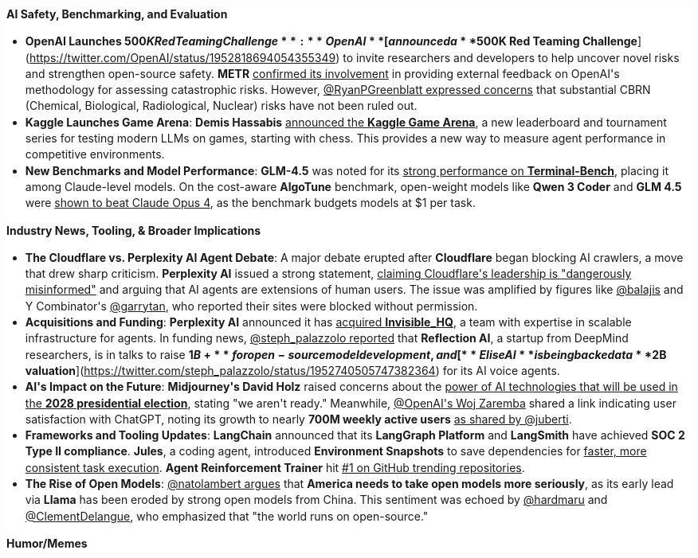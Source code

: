 **AI Safety, Benchmarking, and Evaluation**

- **OpenAI Launches $500K Red Teaming Challenge**: **OpenAI** [announced a **$500K Red Teaming Challenge**](https://twitter.com/OpenAI/status/1952818694054355349) to invite researchers and developers to help uncover novel risks and strengthen open-source safety. **METR** [confirmed its involvement](https://twitter.com/METR_Evals/status/1952839752521371228) in providing external feedback on OpenAI's methodology for assessing catastrophic risks. However, [@RyanPGreenblatt expressed concerns](https://twitter.com/RyanPGreenblatt/status/1952819470944309410) that substantial CBRN (Chemical, Biological, Radiological, Nuclear) risks have not been ruled out.
- **Kaggle Launches Game Arena**: **Demis Hassabis** [announced the **Kaggle Game Arena**](https://twitter.com/quocleix/status/1952595046613811555), a new leaderboard and tournament series for testing modern LLMs on games, starting with chess. This provides a new way to measure agent performance in competitive environments.
- **New Benchmarks and Model Performance**: **GLM-4.5** was noted for its [strong performance on **Terminal-Bench**](https://twitter.com/teortaxesTex/status/1952454298668773705), placing it among Claude-level models. On the cost-aware **AlgoTune** benchmark, open-weight models like **Qwen 3 Coder** and **GLM 4.5** were [shown to beat Claude Opus 4](https://twitter.com/OfirPress/status/1952470237947085146), as the benchmark budgets models at $1 per task.

**Industry News, Tooling, & Broader Implications**

- **The Cloudflare vs. Perplexity AI Agent Debate**: A major debate erupted after **Cloudflare** began blocking AI crawlers, a move that drew sharp criticism. **Perplexity AI** issued a strong statement, [claiming Cloudflare's leadership is "dangerously misinformed"](https://twitter.com/perplexity_ai/status/1952532113095643185) and arguing that AI agents are extensions of human users. The issue was amplified by figures like [@balajis](https://twitter.com/jeremyphoward/status/1952818615578968265) and Y Combinator's [@garrytan](https://twitter.com/jeremyphoward/status/1952819683687878875), who reported their sites were blocked without permission.
- **Acquisitions and Funding**: **Perplexity AI** announced it has [acquired **Invisible_HQ**](https://twitter.com/AravSrinivas/status/1952803397410930807), a team with expertise in scalable infrastructure for agents. In funding news, [@steph_palazzolo reported](https://twitter.com/steph_palazzolo/status/1952555858761588892) that **Reflection AI**, a startup from DeepMind researchers, is in talks to raise **$1B+** for open-source model development, and [**EliseAI** is being backed at a **$2B valuation**](https://twitter.com/steph_palazzolo/status/1952740505747382364) for its AI voice agents.
- **AI's Impact on the Future**: **Midjourney's David Holz** raised concerns about the [power of AI technologies that will be used in the **2028 presidential election**](https://twitter.com/DavidSHolz/status/1952541453491867792), stating "we aren't ready." Meanwhile, [@OpenAI's Woj Zaremba](https://twitter.com/woj_zaremba/status/1952476134811259242) shared a link indicating user satisfaction with ChatGPT, noting its growth to nearly **700M weekly active users** [as shared by @juberti](https://twitter.com/juberti/status/1952503142769398183).
- **Frameworks and Tooling Updates**: **LangChain** announced that its **LangGraph Platform** and **LangSmith** have achieved **SOC 2 Type II compliance**. **Jules**, a coding agent, introduced **Environment Snapshots** to save dependencies for [faster, more consistent task execution](https://twitter.com/julesagent/status/1952814314793910599). **Agent Reinforcement Trainer** hit [#1 on GitHub trending repositories](https://twitter.com/corbtt/status/1952477405265989652).
- **The Rise of Open Models**: [@natolambert argues](https://twitter.com/ethanCaballero/status/1952459460703834392) that **America needs to take open models more seriously**, as its early lead via **Llama** has been eroded by strong open models from China. This sentiment was echoed by [@hardmaru](https://twitter.com/hardmaru/status/1952601984856727626) and [@ClementDelangue](https://twitter.com/ClementDelangue/status/1952648566242992488), who emphasized that "the world runs on open-source."

**Humor/Memes**
